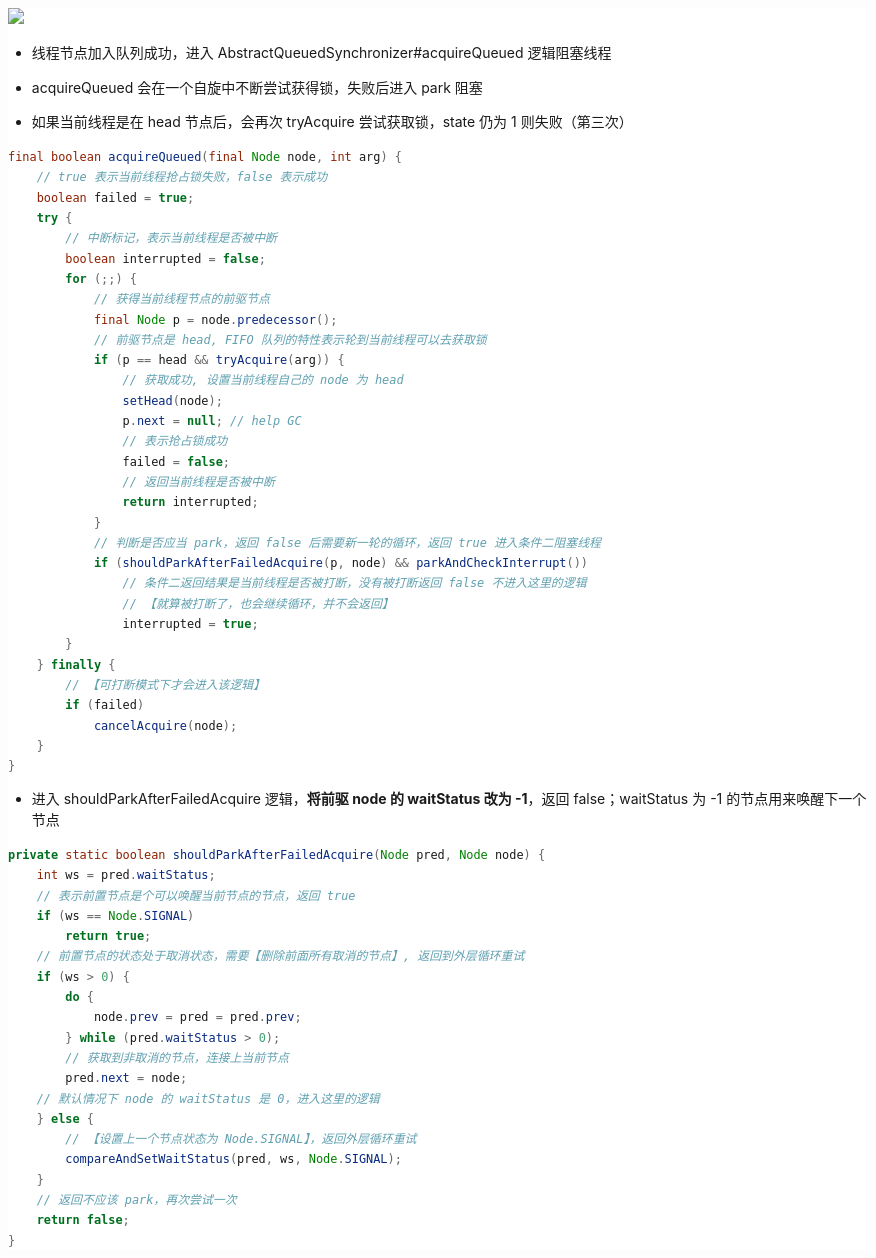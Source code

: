 ![](https://raw.githubusercontent.com/du-mozzie/PicGo/master/images/JUC-ReentrantLock-%E9%9D%9E%E5%85%AC%E5%B9%B3%E9%94%812.png)

-  线程节点加入队列成功，进入 AbstractQueuedSynchronizer#acquireQueued 逻辑阻塞线程 

-  acquireQueued 会在一个自旋中不断尝试获得锁，失败后进入 park 阻塞 
-  如果当前线程是在 head 节点后，会再次 tryAcquire 尝试获取锁，state 仍为 1 则失败（第三次） 

```java
final boolean acquireQueued(final Node node, int arg) {
    // true 表示当前线程抢占锁失败，false 表示成功
    boolean failed = true;
    try {
        // 中断标记，表示当前线程是否被中断
        boolean interrupted = false;
        for (;;) {
            // 获得当前线程节点的前驱节点
            final Node p = node.predecessor();
            // 前驱节点是 head, FIFO 队列的特性表示轮到当前线程可以去获取锁
            if (p == head && tryAcquire(arg)) {
                // 获取成功, 设置当前线程自己的 node 为 head
                setHead(node);
                p.next = null; // help GC
                // 表示抢占锁成功
                failed = false;
                // 返回当前线程是否被中断
                return interrupted;
            }
            // 判断是否应当 park，返回 false 后需要新一轮的循环，返回 true 进入条件二阻塞线程
            if (shouldParkAfterFailedAcquire(p, node) && parkAndCheckInterrupt())
                // 条件二返回结果是当前线程是否被打断，没有被打断返回 false 不进入这里的逻辑
                // 【就算被打断了，也会继续循环，并不会返回】
                interrupted = true;
        }
    } finally {
        // 【可打断模式下才会进入该逻辑】
        if (failed)
            cancelAcquire(node);
    }
}
```

- 进入 shouldParkAfterFailedAcquire 逻辑，**将前驱 node 的 waitStatus 改为 -1**，返回 false；waitStatus 为 -1 的节点用来唤醒下一个节点

```java
private static boolean shouldParkAfterFailedAcquire(Node pred, Node node) {
    int ws = pred.waitStatus;
    // 表示前置节点是个可以唤醒当前节点的节点，返回 true
    if (ws == Node.SIGNAL)
        return true;
    // 前置节点的状态处于取消状态，需要【删除前面所有取消的节点】, 返回到外层循环重试
    if (ws > 0) {
        do {
            node.prev = pred = pred.prev;
        } while (pred.waitStatus > 0);
        // 获取到非取消的节点，连接上当前节点
        pred.next = node;
    // 默认情况下 node 的 waitStatus 是 0，进入这里的逻辑
    } else {
        // 【设置上一个节点状态为 Node.SIGNAL】，返回外层循环重试
        compareAndSetWaitStatus(pred, ws, Node.SIGNAL);
    }
    // 返回不应该 park，再次尝试一次
    return false;
}
```